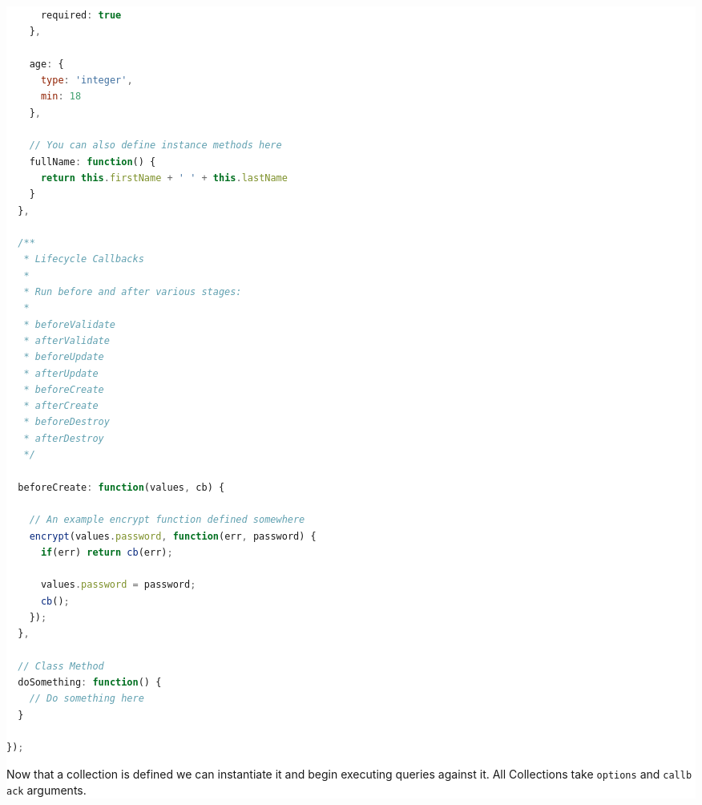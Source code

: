 ```javascript
      required: true
    },

    age: {
      type: 'integer',
      min: 18
    },

    // You can also define instance methods here
    fullName: function() {
      return this.firstName + ' ' + this.lastName
    }
  },

  /**
   * Lifecycle Callbacks
   *
   * Run before and after various stages:
   *
   * beforeValidate
   * afterValidate
   * beforeUpdate
   * afterUpdate
   * beforeCreate
   * afterCreate
   * beforeDestroy
   * afterDestroy
   */

  beforeCreate: function(values, cb) {

    // An example encrypt function defined somewhere
    encrypt(values.password, function(err, password) {
      if(err) return cb(err);

      values.password = password;
      cb();
    });
  },

  // Class Method
  doSomething: function() {
    // Do something here
  }

});
```

Now that a collection is defined we can instantiate it and begin executing queries against it. All Collections take `options` and `callback` arguments.
